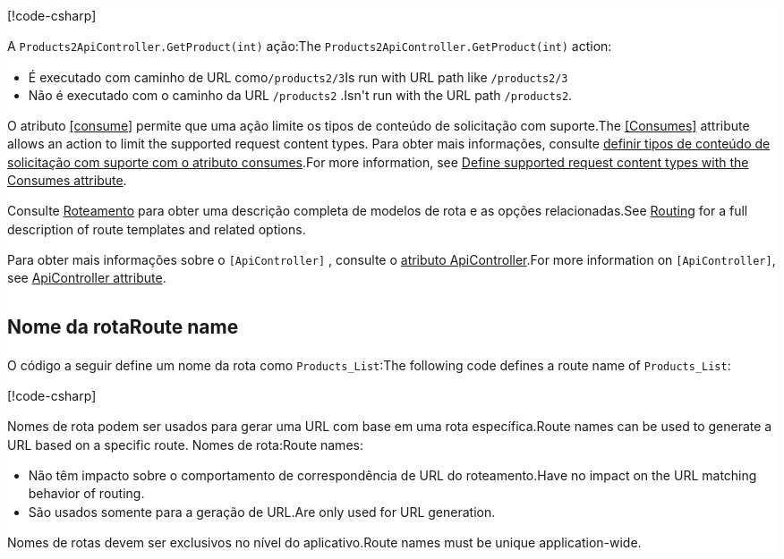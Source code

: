 [!code-csharp[](routing/samples/3.x/main/Controllers/ProductsApiController.cs?name=snippet2)]

<span data-ttu-id="51244-334">A `Products2ApiController.GetProduct(int)` ação:</span><span class="sxs-lookup"><span data-stu-id="51244-334">The `Products2ApiController.GetProduct(int)` action:</span></span>

* <span data-ttu-id="51244-335">É executado com caminho de URL como`/products2/3`</span><span class="sxs-lookup"><span data-stu-id="51244-335">Is run with URL path like `/products2/3`</span></span>
* <span data-ttu-id="51244-336">Não é executado com o caminho da URL `/products2` .</span><span class="sxs-lookup"><span data-stu-id="51244-336">Isn't run with the URL path `/products2`.</span></span>

<span data-ttu-id="51244-337">O atributo [[consume]](<xref:Microsoft.AspNetCore.Mvc.ConsumesAttribute>) permite que uma ação limite os tipos de conteúdo de solicitação com suporte.</span><span class="sxs-lookup"><span data-stu-id="51244-337">The [[Consumes]](<xref:Microsoft.AspNetCore.Mvc.ConsumesAttribute>) attribute allows an action to limit the supported request content types.</span></span> <span data-ttu-id="51244-338">Para obter mais informações, consulte [definir tipos de conteúdo de solicitação com suporte com o atributo consumes](xref:web-api/index#consumes).</span><span class="sxs-lookup"><span data-stu-id="51244-338">For more information, see [Define supported request content types with the Consumes attribute](xref:web-api/index#consumes).</span></span>

 <span data-ttu-id="51244-339">Consulte [Roteamento](xref:fundamentals/routing) para obter uma descrição completa de modelos de rota e as opções relacionadas.</span><span class="sxs-lookup"><span data-stu-id="51244-339">See [Routing](xref:fundamentals/routing) for a full description of route templates and related options.</span></span>

<span data-ttu-id="51244-340">Para obter mais informações sobre o `[ApiController]` , consulte o [atributo ApiController](xref:web-api/index##apicontroller-attribute).</span><span class="sxs-lookup"><span data-stu-id="51244-340">For more information on `[ApiController]`, see [ApiController attribute](xref:web-api/index##apicontroller-attribute).</span></span>

## <a name="route-name"></a><span data-ttu-id="51244-341">Nome da rota</span><span class="sxs-lookup"><span data-stu-id="51244-341">Route name</span></span>

<span data-ttu-id="51244-342">O código a seguir define um nome da rota como `Products_List`:</span><span class="sxs-lookup"><span data-stu-id="51244-342">The following code  defines a route name of `Products_List`:</span></span>

[!code-csharp[](routing/samples/3.x/main/Controllers/ProductsApiController.cs?name=snippet2)]

<span data-ttu-id="51244-343">Nomes de rota podem ser usados para gerar uma URL com base em uma rota específica.</span><span class="sxs-lookup"><span data-stu-id="51244-343">Route names can be used to generate a URL based on a specific route.</span></span> <span data-ttu-id="51244-344">Nomes de rota:</span><span class="sxs-lookup"><span data-stu-id="51244-344">Route names:</span></span>

* <span data-ttu-id="51244-345">Não têm impacto sobre o comportamento de correspondência de URL do roteamento.</span><span class="sxs-lookup"><span data-stu-id="51244-345">Have no impact on the URL matching behavior of routing.</span></span>
* <span data-ttu-id="51244-346">São usados somente para a geração de URL.</span><span class="sxs-lookup"><span data-stu-id="51244-346">Are only used for URL generation.</span></span>

<span data-ttu-id="51244-347">Nomes de rotas devem ser exclusivos no nível do aplicativo.</span><span class="sxs-lookup"><span data-stu-id="51244-347">Route names must be unique application-wide.</span></span>
